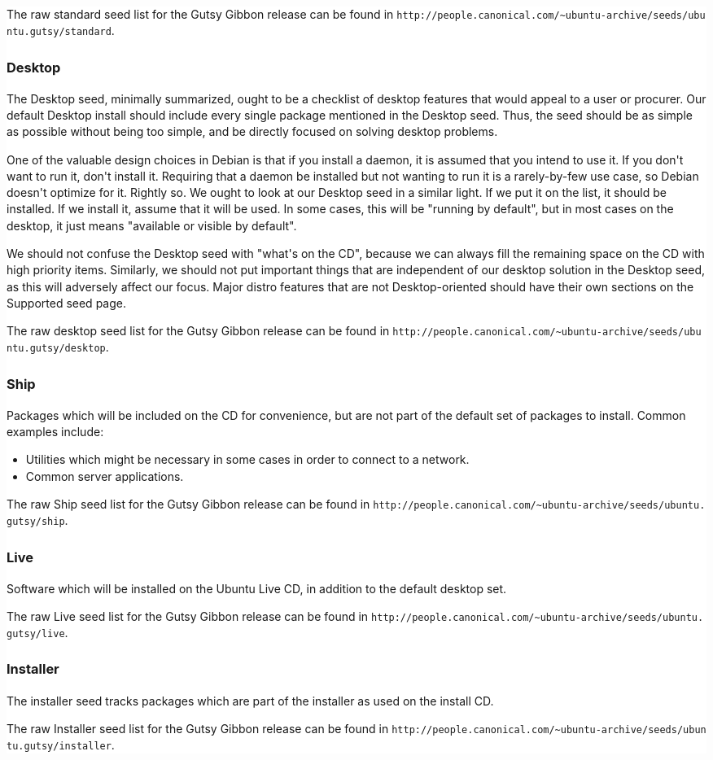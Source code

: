The raw standard seed list for the Gutsy Gibbon release can be found in
`http://people.canonical.com/~ubuntu-archive/seeds/ubuntu.gutsy/standard`.

### Desktop

The Desktop seed, minimally summarized, ought to be a checklist of desktop
features that would appeal to a user or procurer. Our default Desktop install
should include every single package mentioned in the Desktop seed. Thus, the
seed should be as simple as possible without being too simple, and be directly
focused on solving desktop problems.

One of the valuable design choices in Debian is that if you install a daemon,
it is assumed that you intend to use it. If you don't want to run it, don't
install it. Requiring that a daemon be installed but not wanting to run it is a
rarely-by-few use case, so Debian doesn't optimize for it. Rightly so. We ought
to look at our Desktop seed in a similar light. If we put it on the list, it
should be installed. If we install it, assume that it will be used. In some
cases, this will be "running by default", but in most cases on the desktop, it
just means "available or visible by default".

We should not confuse the Desktop seed with "what's on the CD", because we can
always fill the remaining space on the CD with high priority items. Similarly,
we should not put important things that are independent of our desktop solution
in the Desktop seed, as this will adversely affect our focus. Major distro
features that are not Desktop-oriented should have their own sections on the
Supported seed page.

The raw desktop seed list for the Gutsy Gibbon release can be found in
`http://people.canonical.com/~ubuntu-archive/seeds/ubuntu.gutsy/desktop`.

### Ship

Packages which will be included on the CD for convenience, but are not part of
the default set of packages to install. Common examples include:

* Utilities which might be necessary in some cases in order to connect to a network.
* Common server applications.

The raw Ship seed list for the Gutsy Gibbon release can be found in
`http://people.canonical.com/~ubuntu-archive/seeds/ubuntu.gutsy/ship`.

### Live

Software which will be installed on the Ubuntu Live CD, in addition to the
default desktop set.

The raw Live seed list for the Gutsy Gibbon release can be found in
`http://people.canonical.com/~ubuntu-archive/seeds/ubuntu.gutsy/live`.

### Installer

The installer seed tracks packages which are part of the installer as used on
the install CD.

The raw Installer seed list for the Gutsy Gibbon release can be found in
`http://people.canonical.com/~ubuntu-archive/seeds/ubuntu.gutsy/installer`.
